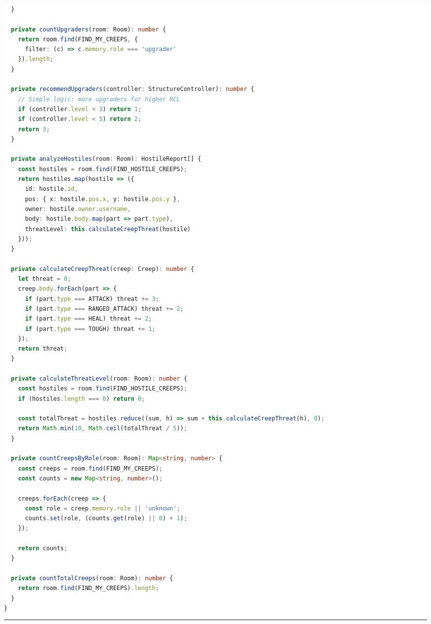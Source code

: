 ```typescript
  }

  private countUpgraders(room: Room): number {
    return room.find(FIND_MY_CREEPS, {
      filter: (c) => c.memory.role === 'upgrader'
    }).length;
  }

  private recommendUpgraders(controller: StructureController): number {
    // Simple logic: more upgraders for higher RCL
    if (controller.level < 3) return 1;
    if (controller.level < 5) return 2;
    return 3;
  }

  private analyzeHostiles(room: Room): HostileReport[] {
    const hostiles = room.find(FIND_HOSTILE_CREEPS);
    return hostiles.map(hostile => ({
      id: hostile.id,
      pos: { x: hostile.pos.x, y: hostile.pos.y },
      owner: hostile.owner.username,
      body: hostile.body.map(part => part.type),
      threatLevel: this.calculateCreepThreat(hostile)
    }));
  }

  private calculateCreepThreat(creep: Creep): number {
    let threat = 0;
    creep.body.forEach(part => {
      if (part.type === ATTACK) threat += 3;
      if (part.type === RANGED_ATTACK) threat += 2;
      if (part.type === HEAL) threat += 2;
      if (part.type === TOUGH) threat += 1;
    });
    return threat;
  }

  private calculateThreatLevel(room: Room): number {
    const hostiles = room.find(FIND_HOSTILE_CREEPS);
    if (hostiles.length === 0) return 0;
    
    const totalThreat = hostiles.reduce((sum, h) => sum + this.calculateCreepThreat(h), 0);
    return Math.min(10, Math.ceil(totalThreat / 5));
  }

  private countCreepsByRole(room: Room): Map<string, number> {
    const creeps = room.find(FIND_MY_CREEPS);
    const counts = new Map<string, number>();
    
    creeps.forEach(creep => {
      const role = creep.memory.role || 'unknown';
      counts.set(role, (counts.get(role) || 0) + 1);
    });
    
    return counts;
  }

  private countTotalCreeps(room: Room): number {
    return room.find(FIND_MY_CREEPS).length;
  }
}
```

---